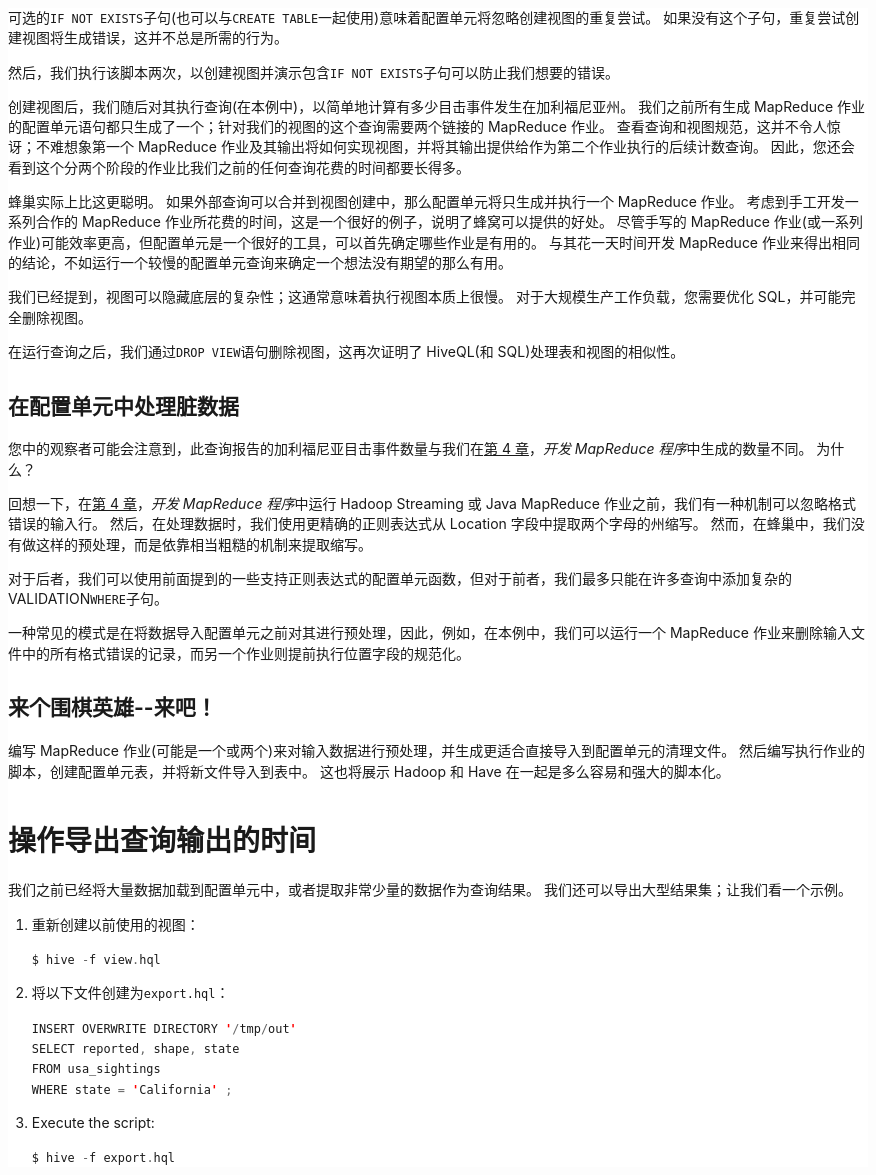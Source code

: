 可选的`IF NOT EXISTS`子句(也可以与`CREATE TABLE`一起使用)意味着配置单元将忽略创建视图的重复尝试。 如果没有这个子句，重复尝试创建视图将生成错误，这并不总是所需的行为。

然后，我们执行该脚本两次，以创建视图并演示包含`IF NOT EXISTS`子句可以防止我们想要的错误。

创建视图后，我们随后对其执行查询(在本例中)，以简单地计算有多少目击事件发生在加利福尼亚州。 我们之前所有生成 MapReduce 作业的配置单元语句都只生成了一个；针对我们的视图的这个查询需要两个链接的 MapReduce 作业。 查看查询和视图规范，这并不令人惊讶；不难想象第一个 MapReduce 作业及其输出将如何实现视图，并将其输出提供给作为第二个作业执行的后续计数查询。 因此，您还会看到这个分两个阶段的作业比我们之前的任何查询花费的时间都要长得多。

蜂巢实际上比这更聪明。 如果外部查询可以合并到视图创建中，那么配置单元将只生成并执行一个 MapReduce 作业。 考虑到手工开发一系列合作的 MapReduce 作业所花费的时间，这是一个很好的例子，说明了蜂窝可以提供的好处。 尽管手写的 MapReduce 作业(或一系列作业)可能效率更高，但配置单元是一个很好的工具，可以首先确定哪些作业是有用的。 与其花一天时间开发 MapReduce 作业来得出相同的结论，不如运行一个较慢的配置单元查询来确定一个想法没有期望的那么有用。

我们已经提到，视图可以隐藏底层的复杂性；这通常意味着执行视图本质上很慢。 对于大规模生产工作负载，您需要优化 SQL，并可能完全删除视图。

在运行查询之后，我们通过`DROP VIEW`语句删除视图，这再次证明了 HiveQL(和 SQL)处理表和视图的相似性。

## 在配置单元中处理脏数据

您中的观察者可能会注意到，此查询报告的加利福尼亚目击事件数量与我们在[第 4 章](04.html "Chapter 4. Developing MapReduce Programs")，*开发 MapReduce 程序*中生成的数量不同。 为什么？

回想一下，在[第 4 章](04.html "Chapter 4. Developing MapReduce Programs")，*开发 MapReduce 程序*中运行 Hadoop Streaming 或 Java MapReduce 作业之前，我们有一种机制可以忽略格式错误的输入行。 然后，在处理数据时，我们使用更精确的正则表达式从 Location 字段中提取两个字母的州缩写。 然而，在蜂巢中，我们没有做这样的预处理，而是依靠相当粗糙的机制来提取缩写。

对于后者，我们可以使用前面提到的一些支持正则表达式的配置单元函数，但对于前者，我们最多只能在许多查询中添加复杂的 VALIDATION`WHERE`子句。

一种常见的模式是在将数据导入配置单元之前对其进行预处理，因此，例如，在本例中，我们可以运行一个 MapReduce 作业来删除输入文件中的所有格式错误的记录，而另一个作业则提前执行位置字段的规范化。

## 来个围棋英雄--来吧！

编写 MapReduce 作业(可能是一个或两个)来对输入数据进行预处理，并生成更适合直接导入到配置单元的清理文件。 然后编写执行作业的脚本，创建配置单元表，并将新文件导入到表中。 这也将展示 Hadoop 和 Have 在一起是多么容易和强大的脚本化。

# 操作导出查询输出的时间

我们之前已经将大量数据加载到配置单元中，或者提取非常少量的数据作为查询结果。 我们还可以导出大型结果集；让我们看一个示例。

1.  重新创建以前使用的视图：

    ```scala
    $ hive -f view.hql

    ```

2.  将以下文件创建为`export.hql`：

    ```scala
    INSERT OVERWRITE DIRECTORY '/tmp/out'
    SELECT reported, shape, state
    FROM usa_sightings
    WHERE state = 'California' ;
    ```

3.  Execute the script:

    ```scala
    $ hive -f export.hql
